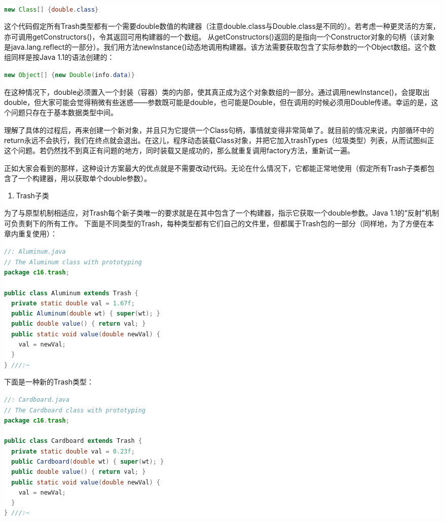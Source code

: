 ```java
new Class[] {double.class}
```

这个代码假定所有Trash类型都有一个需要double数值的构建器（注意double.class与Double.class是不同的）。若考虑一种更灵活的方案，亦可调用getConstructors()，令其返回可用构建器的一个数组。
从getConstructors()返回的是指向一个Constructor对象的句柄（该对象是java.lang.reflect的一部分）。我们用方法newInstance()动态地调用构建器。该方法需要获取包含了实际参数的一个Object数组。这个数组同样是按Java 1.1的语法创建的：

```java
new Object[] {new Double(info.data)}
```

在这种情况下，double必须置入一个封装（容器）类的内部，使其真正成为这个对象数组的一部分。通过调用newInstance()，会提取出double，但大家可能会觉得稍微有些迷惑——参数既可能是double，也可能是Double，但在调用的时候必须用Double传递。幸运的是，这个问题只存在于基本数据类型中间。

理解了具体的过程后，再来创建一个新对象，并且只为它提供一个Class句柄，事情就变得非常简单了。就目前的情况来说，内部循环中的return永远不会执行，我们在终点就会退出。在这儿，程序动态装载Class对象，并把它加入trashTypes（垃圾类型）列表，从而试图纠正这个问题。若仍然找不到真正有问题的地方，同时装载又是成功的，那么就重复调用factory方法，重新试一遍。

正如大家会看到的那样，这种设计方案最大的优点就是不需要改动代码。无论在什么情况下，它都能正常地使用（假定所有Trash子类都包含了一个构建器，用以获取单个double参数）。

1. Trash子类

为了与原型机制相适应，对Trash每个新子类唯一的要求就是在其中包含了一个构建器，指示它获取一个double参数。Java 1.1的“反射”机制可负责剩下的所有工作。
下面是不同类型的Trash，每种类型都有它们自己的文件里，但都属于Trash包的一部分（同样地，为了方便在本章内重复使用）：

```java
//: Aluminum.java 
// The Aluminum class with prototyping
package c16.trash;

public class Aluminum extends Trash {
  private static double val = 1.67f;
  public Aluminum(double wt) { super(wt); }
  public double value() { return val; }
  public static void value(double newVal) {
    val = newVal;
  }
} ///:~
```

下面是一种新的Trash类型：

```java
//: Cardboard.java 
// The Cardboard class with prototyping
package c16.trash;

public class Cardboard extends Trash {
  private static double val = 0.23f;
  public Cardboard(double wt) { super(wt); }
  public double value() { return val; }
  public static void value(double newVal) {
    val = newVal;
  }
} ///:~
```
